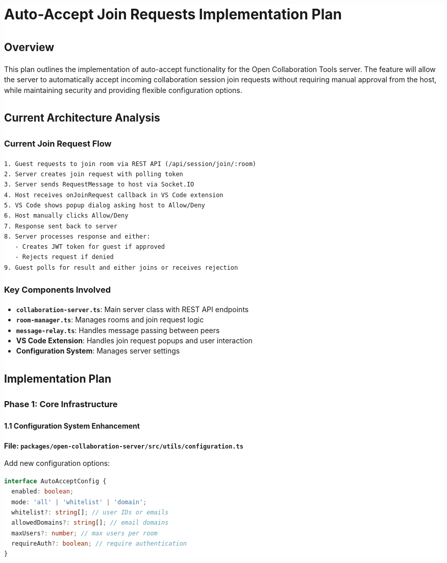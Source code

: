 # Auto-Accept Join Requests Implementation Plan

## Overview

This plan outlines the implementation of auto-accept functionality for the Open Collaboration Tools server. The feature will allow the server to automatically accept incoming collaboration session join requests without requiring manual approval from the host, while maintaining security and providing flexible configuration options.

## Current Architecture Analysis

### Current Join Request Flow
```
1. Guest requests to join room via REST API (/api/session/join/:room)
2. Server creates join request with polling token
3. Server sends RequestMessage to host via Socket.IO
4. Host receives onJoinRequest callback in VS Code extension
5. VS Code shows popup dialog asking host to Allow/Deny
6. Host manually clicks Allow/Deny
7. Response sent back to server
8. Server processes response and either:
   - Creates JWT token for guest if approved
   - Rejects request if denied
9. Guest polls for result and either joins or receives rejection
```

### Key Components Involved
- **`collaboration-server.ts`**: Main server class with REST API endpoints
- **`room-manager.ts`**: Manages rooms and join request logic
- **`message-relay.ts`**: Handles message passing between peers
- **VS Code Extension**: Handles join request popups and user interaction
- **Configuration System**: Manages server settings

## Implementation Plan

### Phase 1: Core Infrastructure

#### 1.1 Configuration System Enhancement

**File: `packages/open-collaboration-server/src/utils/configuration.ts`**

Add new configuration options:
```typescript
interface AutoAcceptConfig {
  enabled: boolean;
  mode: 'all' | 'whitelist' | 'domain';
  whitelist?: string[]; // user IDs or emails
  allowedDomains?: string[]; // email domains
  maxUsers?: number; // max users per room
  requireAuth?: boolean; // require authentication
}
```
